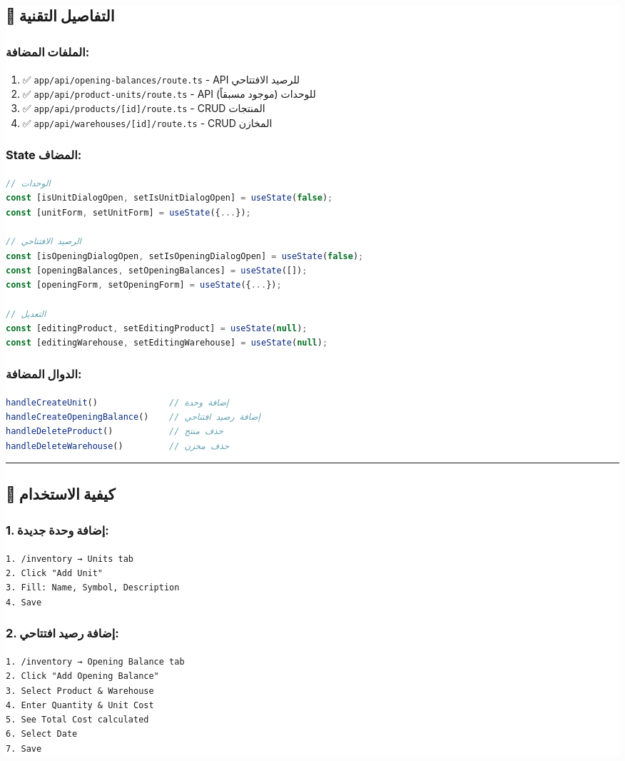 
## 🔧 التفاصيل التقنية

### الملفات المضافة:
1. ✅ `app/api/opening-balances/route.ts` - API للرصيد الافتتاحي
2. ✅ `app/api/product-units/route.ts` - API للوحدات (موجود مسبقاً)
3. ✅ `app/api/products/[id]/route.ts` - CRUD المنتجات
4. ✅ `app/api/warehouses/[id]/route.ts` - CRUD المخازن

### State المضاف:
```typescript
// الوحدات
const [isUnitDialogOpen, setIsUnitDialogOpen] = useState(false);
const [unitForm, setUnitForm] = useState({...});

// الرصيد الافتتاحي
const [isOpeningDialogOpen, setIsOpeningDialogOpen] = useState(false);
const [openingBalances, setOpeningBalances] = useState([]);
const [openingForm, setOpeningForm] = useState({...});

// التعديل
const [editingProduct, setEditingProduct] = useState(null);
const [editingWarehouse, setEditingWarehouse] = useState(null);
```

### الدوال المضافة:
```typescript
handleCreateUnit()              // إضافة وحدة
handleCreateOpeningBalance()    // إضافة رصيد افتتاحي
handleDeleteProduct()           // حذف منتج
handleDeleteWarehouse()         // حذف مخزن
```

---

## 🚀 كيفية الاستخدام

### 1. إضافة وحدة جديدة:
```
1. /inventory → Units tab
2. Click "Add Unit"
3. Fill: Name, Symbol, Description
4. Save
```

### 2. إضافة رصيد افتتاحي:
```
1. /inventory → Opening Balance tab
2. Click "Add Opening Balance"
3. Select Product & Warehouse
4. Enter Quantity & Unit Cost
5. See Total Cost calculated
6. Select Date
7. Save
```
